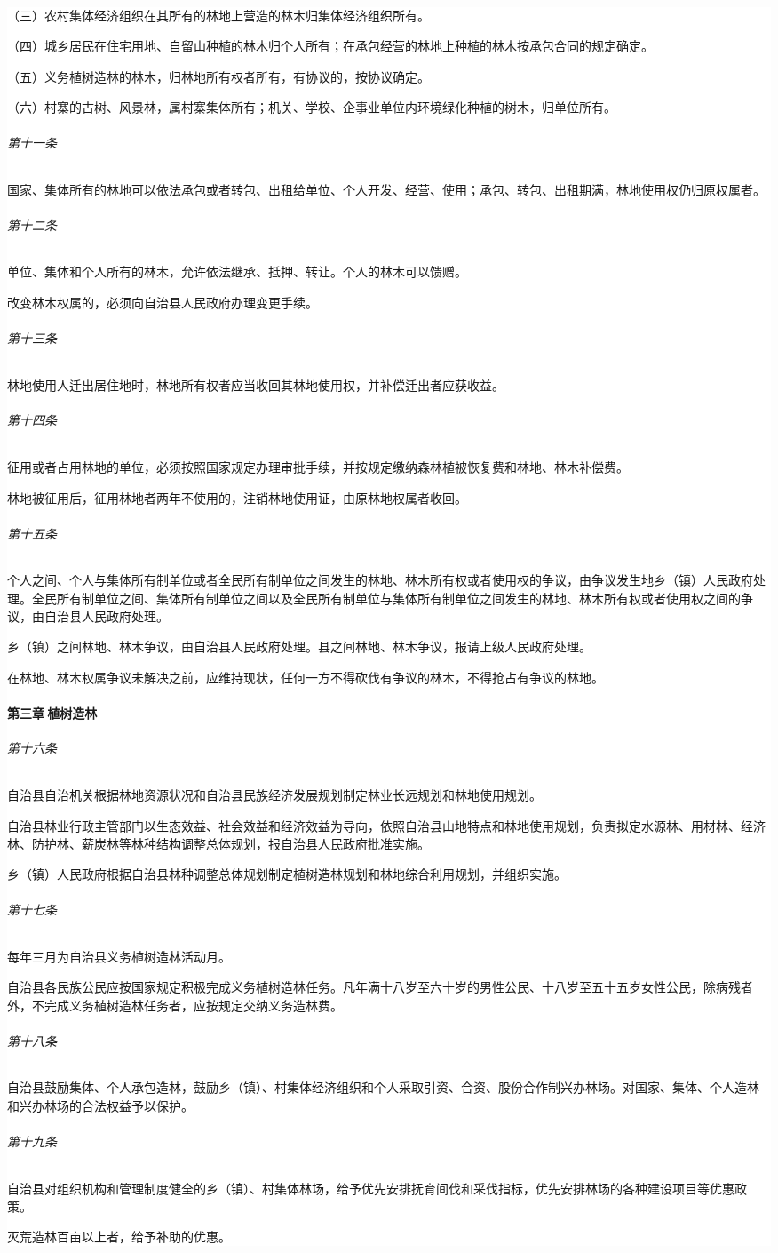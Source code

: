 （三）农村集体经济组织在其所有的林地上营造的林木归集体经济组织所有。

（四）城乡居民在住宅用地、自留山种植的林木归个人所有；在承包经营的林地上种植的林木按承包合同的规定确定。

（五）义务植树造林的林木，归林地所有权者所有，有协议的，按协议确定。

（六）村寨的古树、风景林，属村寨集体所有；机关、学校、企事业单位内环境绿化种植的树木，归单位所有。

###### 第十一条

国家、集体所有的林地可以依法承包或者转包、出租给单位、个人开发、经营、使用；承包、转包、出租期满，林地使用权仍归原权属者。

###### 第十二条

单位、集体和个人所有的林木，允许依法继承、抵押、转让。个人的林木可以馈赠。

改变林木权属的，必须向自治县人民政府办理变更手续。

###### 第十三条

林地使用人迁出居住地时，林地所有权者应当收回其林地使用权，并补偿迁出者应获收益。

###### 第十四条

征用或者占用林地的单位，必须按照国家规定办理审批手续，并按规定缴纳森林植被恢复费和林地、林木补偿费。

林地被征用后，征用林地者两年不使用的，注销林地使用证，由原林地权属者收回。

###### 第十五条

个人之间、个人与集体所有制单位或者全民所有制单位之间发生的林地、林木所有权或者使用权的争议，由争议发生地乡（镇）人民政府处理。全民所有制单位之间、集体所有制单位之间以及全民所有制单位与集体所有制单位之间发生的林地、林木所有权或者使用权之间的争议，由自治县人民政府处理。

乡（镇）之间林地、林木争议，由自治县人民政府处理。县之间林地、林木争议，报请上级人民政府处理。

在林地、林木权属争议未解决之前，应维持现状，任何一方不得砍伐有争议的林木，不得抢占有争议的林地。

#### 第三章 植树造林

###### 第十六条

自治县自治机关根据林地资源状况和自治县民族经济发展规划制定林业长远规划和林地使用规划。

自治县林业行政主管部门以生态效益、社会效益和经济效益为导向，依照自治县山地特点和林地使用规划，负责拟定水源林、用材林、经济林、防护林、薪炭林等林种结构调整总体规划，报自治县人民政府批准实施。

乡（镇）人民政府根据自治县林种调整总体规划制定植树造林规划和林地综合利用规划，并组织实施。

###### 第十七条

每年三月为自治县义务植树造林活动月。

自治县各民族公民应按国家规定积极完成义务植树造林任务。凡年满十八岁至六十岁的男性公民、十八岁至五十五岁女性公民，除病残者外，不完成义务植树造林任务者，应按规定交纳义务造林费。

###### 第十八条

自治县鼓励集体、个人承包造林，鼓励乡（镇）、村集体经济组织和个人采取引资、合资、股份合作制兴办林场。对国家、集体、个人造林和兴办林场的合法权益予以保护。

###### 第十九条

自治县对组织机构和管理制度健全的乡（镇）、村集体林场，给予优先安排抚育间伐和采伐指标，优先安排林场的各种建设项目等优惠政策。

灭荒造林百亩以上者，给予补助的优惠。

